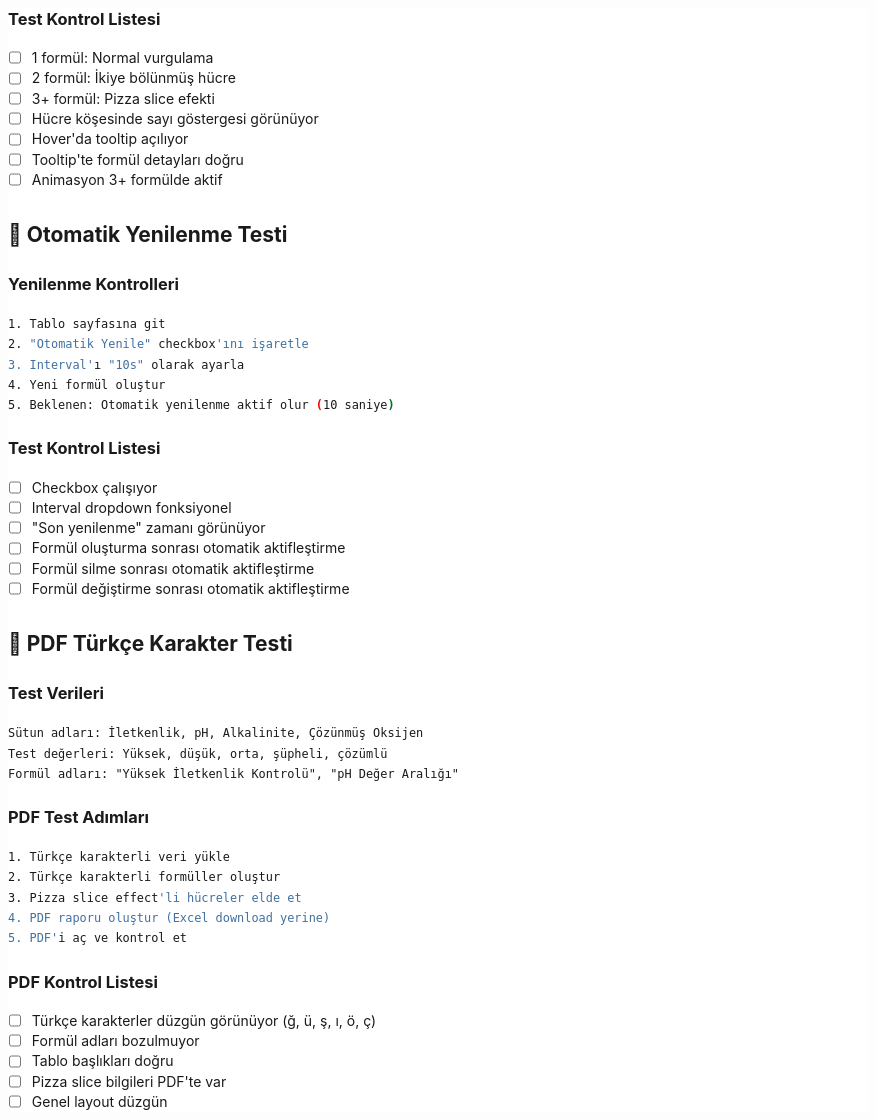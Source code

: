 ### Test Kontrol Listesi
- [ ] 1 formül: Normal vurgulama
- [ ] 2 formül: İkiye bölünmüş hücre
- [ ] 3+ formül: Pizza slice efekti
- [ ] Hücre köşesinde sayı göstergesi görünüyor
- [ ] Hover'da tooltip açılıyor
- [ ] Tooltip'te formül detayları doğru
- [ ] Animasyon 3+ formülde aktif

## 🔄 Otomatik Yenilenme Testi

### Yenilenme Kontrolleri
```bash
1. Tablo sayfasına git
2. "Otomatik Yenile" checkbox'ını işaretle
3. Interval'ı "10s" olarak ayarla
4. Yeni formül oluştur
5. Beklenen: Otomatik yenilenme aktif olur (10 saniye)
```

### Test Kontrol Listesi
- [ ] Checkbox çalışıyor
- [ ] Interval dropdown fonksiyonel
- [ ] "Son yenilenme" zamanı görünüyor
- [ ] Formül oluşturma sonrası otomatik aktifleştirme
- [ ] Formül silme sonrası otomatik aktifleştirme
- [ ] Formül değiştirme sonrası otomatik aktifleştirme

## 📄 PDF Türkçe Karakter Testi

### Test Verileri
```
Sütun adları: İletkenlik, pH, Alkalinite, Çözünmüş Oksijen
Test değerleri: Yüksek, düşük, orta, şüpheli, çözümlü
Formül adları: "Yüksek İletkenlik Kontrolü", "pH Değer Aralığı"
```

### PDF Test Adımları
```bash
1. Türkçe karakterli veri yükle
2. Türkçe karakterli formüller oluştur  
3. Pizza slice effect'li hücreler elde et
4. PDF raporu oluştur (Excel download yerine)
5. PDF'i aç ve kontrol et
```

### PDF Kontrol Listesi
- [ ] Türkçe karakterler düzgün görünüyor (ğ, ü, ş, ı, ö, ç)
- [ ] Formül adları bozulmuyor
- [ ] Tablo başlıkları doğru
- [ ] Pizza slice bilgileri PDF'te var
- [ ] Genel layout düzgün
